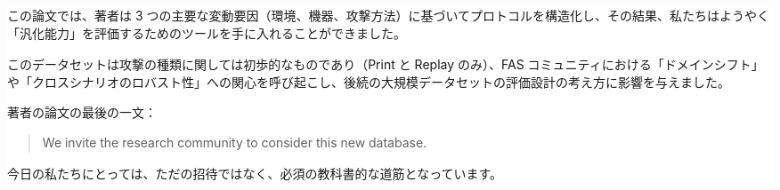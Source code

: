 この論文では、著者は 3 つの主要な変動要因（環境、機器、攻撃方法）に基づいてプロトコルを構造化し、その結果、私たちはようやく「汎化能力」を評価するためのツールを手に入れることができました。

このデータセットは攻撃の種類に関しては初歩的なものであり（Print と Replay のみ）、FAS コミュニティにおける「ドメインシフト」や「クロスシナリオのロバスト性」への関心を呼び起こし、後続の大規模データセットの評価設計の考え方に影響を与えました。

著者の論文の最後の一文：

> We invite the research community to consider this new database.

今日の私たちにとっては、ただの招待ではなく、必須の教科書的な道筋となっています。
